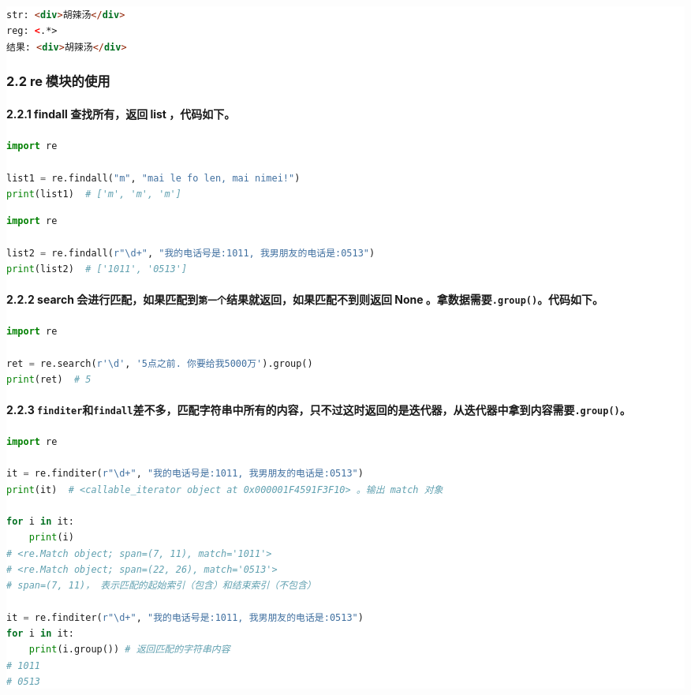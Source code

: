 ```html
str: <div>胡辣汤</div>
reg: <.*>
结果: <div>胡辣汤</div>
```

### 2.2 re 模块的使用

#### 2.2.1 findall 查找所有，返回 list ，代码如下。

```python
import re

list1 = re.findall("m", "mai le fo len, mai nimei!")
print(list1)  # ['m', 'm', 'm']
```

```python
import re

list2 = re.findall(r"\d+", "我的电话号是:1011, 我男朋友的电话是:0513")
print(list2)  # ['1011', '0513']
```

#### 2.2.2 search 会进行匹配，如果匹配到`第一个`结果就返回，如果匹配不到则返回 None 。拿数据需要`.group()`。代码如下。

```python
import re

ret = re.search(r'\d', '5点之前. 你要给我5000万').group()
print(ret)  # 5
```

#### 2.2.3 `finditer`和`findall`差不多，匹配字符串中所有的内容，只不过这时返回的是迭代器，从迭代器中拿到内容需要`.group()`。

```python
import re

it = re.finditer(r"\d+", "我的电话号是:1011, 我男朋友的电话是:0513")
print(it)  # <callable_iterator object at 0x000001F4591F3F10> 。输出 match 对象

for i in it:
    print(i)
# <re.Match object; span=(7, 11), match='1011'>
# <re.Match object; span=(22, 26), match='0513'>
# span=(7, 11)， 表示匹配的起始索引（包含）和结束索引（不包含）

it = re.finditer(r"\d+", "我的电话号是:1011, 我男朋友的电话是:0513")
for i in it:
    print(i.group()) # 返回匹配的字符串内容
# 1011
# 0513
```
